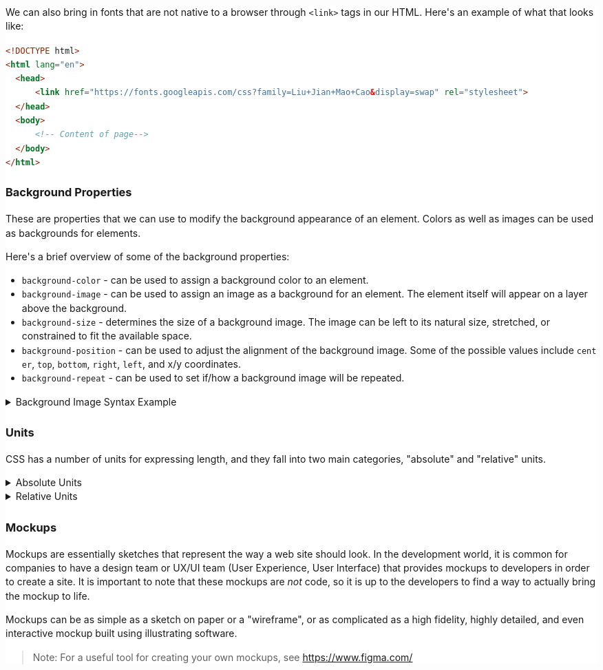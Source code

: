 We can also bring in fonts that are not native to a browser through `<link>` tags in our HTML. Here's an example of what that looks like: 

```html
<!DOCTYPE html>
<html lang="en">
  <head>
      <link href="https://fonts.googleapis.com/css?family=Liu+Jian+Mao+Cao&display=swap" rel="stylesheet">
  </head>
  <body>
      <!-- Content of page-->
  </body>
</html>
```

### Background Properties

These are properties that we can use to modify the background appearance of an element. Colors as well as images can be used as backgrounds for elements. 

Here's a brief overview of some of the background properties: 

* `background-color` - can be used to assign a background color to an element.
* `background-image` - can be used to assign an image as a background for an element. The element itself will appear on a layer above the background.
* `background-size` - determines the size of a background image. The image can be left to its natural size, stretched, or constrained to fit the available space.
* `background-position` - can be used to adjust the alignment of the background image. Some of the possible values include `center`, `top`, `bottom`, `right`, `left`, and x/y coordinates. 
* `background-repeat` - can be used to set if/how a background image will be repeated.

<details><summary>Background Image Syntax Example</summary></details>

### Units

CSS has a number of units for expressing length, and they fall into two main categories, "absolute" and "relative" units. 

<details><summary>Absolute Units</summary></details>

<details><summary>Relative Units</summary></details>

### Mockups

Mockups are essentially sketches that represent the way a web site should look. In the development world, it is common for companies to have a design team or UX/UI team (User Experience, User Interface) that provides mockups to developers in order to create a site. It is important to note that these mockups are *not* code, so it is up to the developers to find a way to actually bring the mockup to life. 

Mockups can be as simple as a sketch on paper or a "wireframe",  or as complicated as a high fidelity, highly detailed, and even interactive mockup built using illustrating software. 

>Note: For a useful tool for creating your own mockups, see https://www.figma.com/
